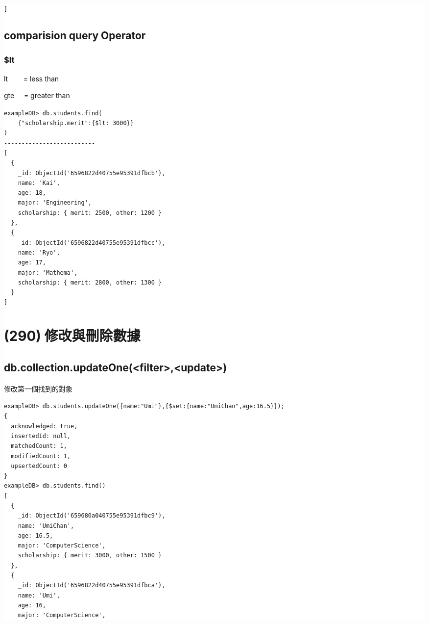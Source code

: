 ```mongodb
]
```

## comparision query Operator

### $lt

lt        = less than  

gte     = greater than 

```mongodb
exampleDB> db.students.find(
    {"scholarship.merit":{$lt: 3000}}
)
--------------------------
[
  {
    _id: ObjectId('6596822d40755e95391dfbcb'),
    name: 'Kai',
    age: 18,
    major: 'Engineering',
    scholarship: { merit: 2500, other: 1200 }
  },
  {
    _id: ObjectId('6596822d40755e95391dfbcc'),
    name: 'Ryo',
    age: 17,
    major: 'Mathema',
    scholarship: { merit: 2800, other: 1300 }
  }
]
```

# (290) 修改與刪除數據

## db.collection.updateOne(\<filter>,\<update>)

修改第一個找到的對象

```mongodb
exampleDB> db.students.updateOne({name:"Umi"},{$set:{name:"UmiChan",age:16.5}});
{
  acknowledged: true,
  insertedId: null,
  matchedCount: 1,
  modifiedCount: 1,
  upsertedCount: 0
}
exampleDB> db.students.find()
[
  {
    _id: ObjectId('659680a040755e95391dfbc9'),
    name: 'UmiChan',
    age: 16.5,
    major: 'ComputerScience',
    scholarship: { merit: 3000, other: 1500 }
  },
  {
    _id: ObjectId('6596822d40755e95391dfbca'),
    name: 'Umi',
    age: 16,
    major: 'ComputerScience',
```